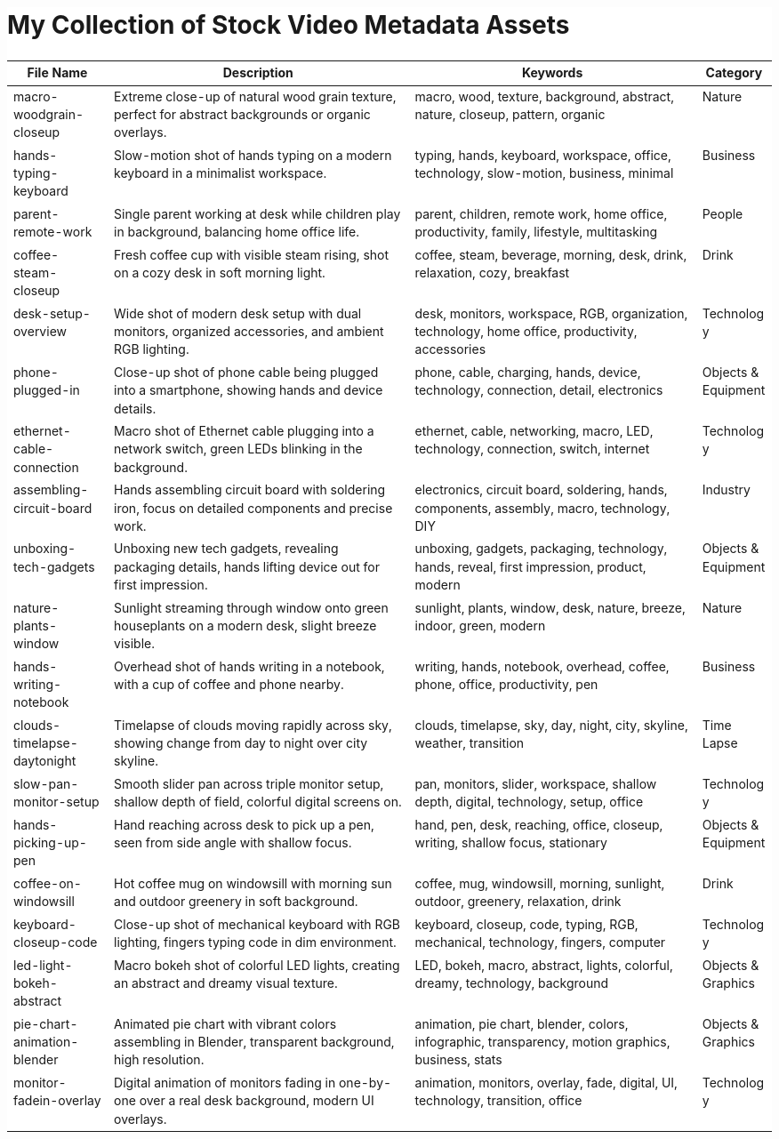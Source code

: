 # My Collection of Stock Video Metadata Assets

| File Name                     | Description                                                                                              | Keywords                                                                                                      | Category            |
|-------------------------------|----------------------------------------------------------------------------------------------------------|---------------------------------------------------------------------------------------------------------------|---------------------|
| macro-woodgrain-closeup       | Extreme close-up of natural wood grain texture, perfect for abstract backgrounds or organic overlays.    | macro, wood, texture, background, abstract, nature, closeup, pattern, organic                                 | Nature              |
| hands-typing-keyboard         | Slow-motion shot of hands typing on a modern keyboard in a minimalist workspace.                         | typing, hands, keyboard, workspace, office, technology, slow-motion, business, minimal                        | Business            |
| parent-remote-work            | Single parent working at desk while children play in background, balancing home office life.             | parent, children, remote work, home office, productivity, family, lifestyle, multitasking                      | People              |
| coffee-steam-closeup          | Fresh coffee cup with visible steam rising, shot on a cozy desk in soft morning light.                   | coffee, steam, beverage, morning, desk, drink, relaxation, cozy, breakfast                                    | Drink               |
| desk-setup-overview           | Wide shot of modern desk setup with dual monitors, organized accessories, and ambient RGB lighting.      | desk, monitors, workspace, RGB, organization, technology, home office, productivity, accessories              | Technology          |
| phone-plugged-in              | Close-up shot of phone cable being plugged into a smartphone, showing hands and device details.          | phone, cable, charging, hands, device, technology, connection, detail, electronics                            | Objects & Equipment |
| ethernet-cable-connection     | Macro shot of Ethernet cable plugging into a network switch, green LEDs blinking in the background.      | ethernet, cable, networking, macro, LED, technology, connection, switch, internet                             | Technology          |
| assembling-circuit-board      | Hands assembling circuit board with soldering iron, focus on detailed components and precise work.       | electronics, circuit board, soldering, hands, components, assembly, macro, technology, DIY                    | Industry            |
| unboxing-tech-gadgets         | Unboxing new tech gadgets, revealing packaging details, hands lifting device out for first impression.   | unboxing, gadgets, packaging, technology, hands, reveal, first impression, product, modern                     | Objects & Equipment |
| nature-plants-window          | Sunlight streaming through window onto green houseplants on a modern desk, slight breeze visible.        | sunlight, plants, window, desk, nature, breeze, indoor, green, modern                                         | Nature              |
| hands-writing-notebook        | Overhead shot of hands writing in a notebook, with a cup of coffee and phone nearby.                     | writing, hands, notebook, overhead, coffee, phone, office, productivity, pen                                  | Business            |
| clouds-timelapse-daytonight   | Timelapse of clouds moving rapidly across sky, showing change from day to night over city skyline.       | clouds, timelapse, sky, day, night, city, skyline, weather, transition                                        | Time Lapse          |
| slow-pan-monitor-setup        | Smooth slider pan across triple monitor setup, shallow depth of field, colorful digital screens on.      | pan, monitors, slider, workspace, shallow depth, digital, technology, setup, office                           | Technology          |
| hands-picking-up-pen          | Hand reaching across desk to pick up a pen, seen from side angle with shallow focus.                     | hand, pen, desk, reaching, office, closeup, writing, shallow focus, stationary                                | Objects & Equipment |
| coffee-on-windowsill          | Hot coffee mug on windowsill with morning sun and outdoor greenery in soft background.                   | coffee, mug, windowsill, morning, sunlight, outdoor, greenery, relaxation, drink                              | Drink               |
| keyboard-closeup-code         | Close-up shot of mechanical keyboard with RGB lighting, fingers typing code in dim environment.          | keyboard, closeup, code, typing, RGB, mechanical, technology, fingers, computer                               | Technology          |
| led-light-bokeh-abstract      | Macro bokeh shot of colorful LED lights, creating an abstract and dreamy visual texture.                 | LED, bokeh, macro, abstract, lights, colorful, dreamy, technology, background                                 | Objects & Graphics  |
| pie-chart-animation-blender   | Animated pie chart with vibrant colors assembling in Blender, transparent background, high resolution.   | animation, pie chart, blender, colors, infographic, transparency, motion graphics, business, stats            | Objects & Graphics  |
| monitor-fadein-overlay        | Digital animation of monitors fading in one-by-one over a real desk background, modern UI overlays.      | animation, monitors, overlay, fade, digital, UI, technology, transition, office                               | Technology          |